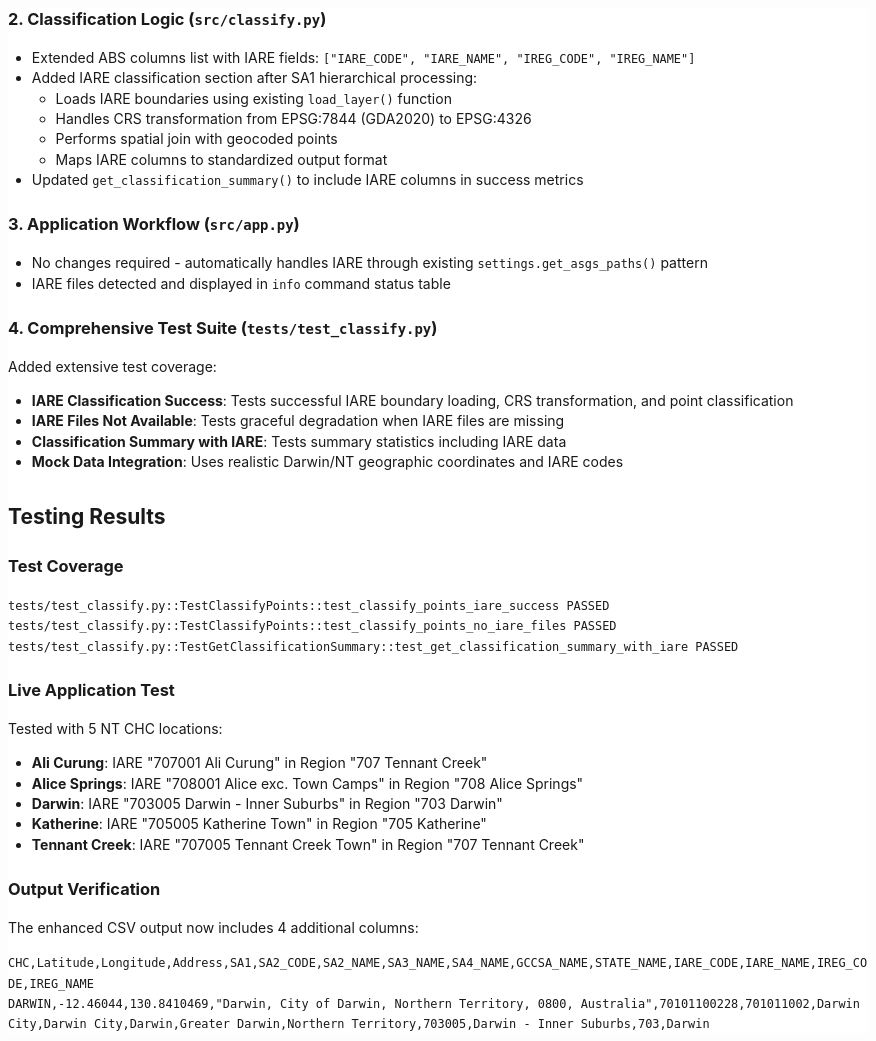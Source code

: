### 2. Classification Logic (`src/classify.py`)
- Extended ABS columns list with IARE fields: `["IARE_CODE", "IARE_NAME", "IREG_CODE", "IREG_NAME"]`
- Added IARE classification section after SA1 hierarchical processing:
  - Loads IARE boundaries using existing `load_layer()` function
  - Handles CRS transformation from EPSG:7844 (GDA2020) to EPSG:4326
  - Performs spatial join with geocoded points
  - Maps IARE columns to standardized output format
- Updated `get_classification_summary()` to include IARE columns in success metrics

### 3. Application Workflow (`src/app.py`)
- No changes required - automatically handles IARE through existing `settings.get_asgs_paths()` pattern
- IARE files detected and displayed in `info` command status table

### 4. Comprehensive Test Suite (`tests/test_classify.py`)
Added extensive test coverage:
- **IARE Classification Success**: Tests successful IARE boundary loading, CRS transformation, and point classification
- **IARE Files Not Available**: Tests graceful degradation when IARE files are missing
- **Classification Summary with IARE**: Tests summary statistics including IARE data
- **Mock Data Integration**: Uses realistic Darwin/NT geographic coordinates and IARE codes

## Testing Results

### Test Coverage
```
tests/test_classify.py::TestClassifyPoints::test_classify_points_iare_success PASSED
tests/test_classify.py::TestClassifyPoints::test_classify_points_no_iare_files PASSED  
tests/test_classify.py::TestGetClassificationSummary::test_get_classification_summary_with_iare PASSED
```

### Live Application Test
Tested with 5 NT CHC locations:
- **Ali Curung**: IARE "707001 Ali Curung" in Region "707 Tennant Creek"
- **Alice Springs**: IARE "708001 Alice exc. Town Camps" in Region "708 Alice Springs"  
- **Darwin**: IARE "703005 Darwin - Inner Suburbs" in Region "703 Darwin"
- **Katherine**: IARE "705005 Katherine Town" in Region "705 Katherine"
- **Tennant Creek**: IARE "707005 Tennant Creek Town" in Region "707 Tennant Creek"

### Output Verification
The enhanced CSV output now includes 4 additional columns:
```csv
CHC,Latitude,Longitude,Address,SA1,SA2_CODE,SA2_NAME,SA3_NAME,SA4_NAME,GCCSA_NAME,STATE_NAME,IARE_CODE,IARE_NAME,IREG_CODE,IREG_NAME
DARWIN,-12.46044,130.8410469,"Darwin, City of Darwin, Northern Territory, 0800, Australia",70101100228,701011002,Darwin City,Darwin City,Darwin,Greater Darwin,Northern Territory,703005,Darwin - Inner Suburbs,703,Darwin
```
